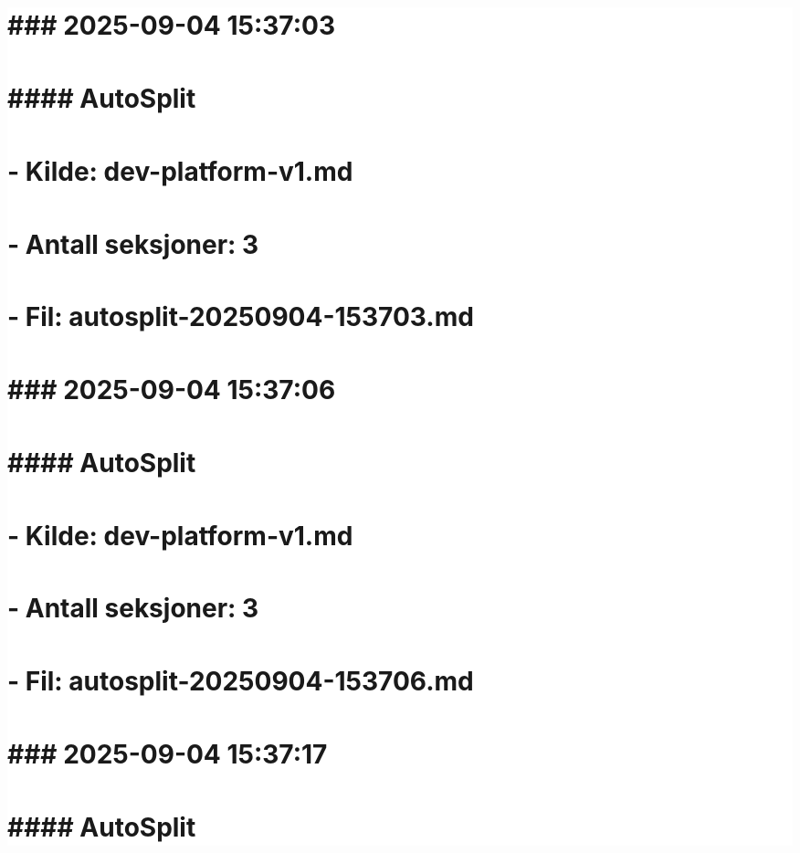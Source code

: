 #

# \### 2025-09-04 15:37:03

# \#### AutoSplit

# \- Kilde: dev-platform-v1.md

# \- Antall seksjoner: 3

# \- Fil: autosplit-20250904-153703.md

#

#

#

#

# \### 2025-09-04 15:37:06

# \#### AutoSplit

# \- Kilde: dev-platform-v1.md

# \- Antall seksjoner: 3

# \- Fil: autosplit-20250904-153706.md

#

#

#

#

# \### 2025-09-04 15:37:17

# \#### AutoSplit
